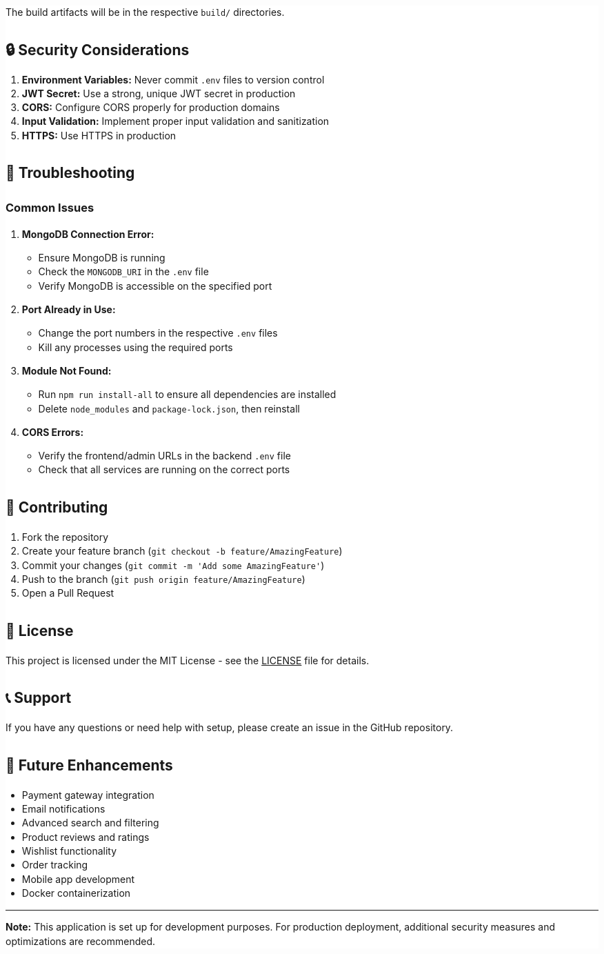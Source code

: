 The build artifacts will be in the respective `build/` directories.

## 🔒 Security Considerations

1. **Environment Variables:** Never commit `.env` files to version control
2. **JWT Secret:** Use a strong, unique JWT secret in production
3. **CORS:** Configure CORS properly for production domains
4. **Input Validation:** Implement proper input validation and sanitization
5. **HTTPS:** Use HTTPS in production

## 🐛 Troubleshooting

### Common Issues

1. **MongoDB Connection Error:**
   - Ensure MongoDB is running
   - Check the `MONGODB_URI` in the `.env` file
   - Verify MongoDB is accessible on the specified port

2. **Port Already in Use:**
   - Change the port numbers in the respective `.env` files
   - Kill any processes using the required ports

3. **Module Not Found:**
   - Run `npm run install-all` to ensure all dependencies are installed
   - Delete `node_modules` and `package-lock.json`, then reinstall

4. **CORS Errors:**
   - Verify the frontend/admin URLs in the backend `.env` file
   - Check that all services are running on the correct ports

## 🤝 Contributing

1. Fork the repository
2. Create your feature branch (`git checkout -b feature/AmazingFeature`)
3. Commit your changes (`git commit -m 'Add some AmazingFeature'`)
4. Push to the branch (`git push origin feature/AmazingFeature`)
5. Open a Pull Request

## 📄 License

This project is licensed under the MIT License - see the [LICENSE](LICENSE) file for details.

## 📞 Support

If you have any questions or need help with setup, please create an issue in the GitHub repository.

## 🔮 Future Enhancements

- Payment gateway integration
- Email notifications
- Advanced search and filtering
- Product reviews and ratings
- Wishlist functionality
- Order tracking
- Mobile app development
- Docker containerization

---

**Note:** This application is set up for development purposes. For production deployment, additional security measures and optimizations are recommended.
